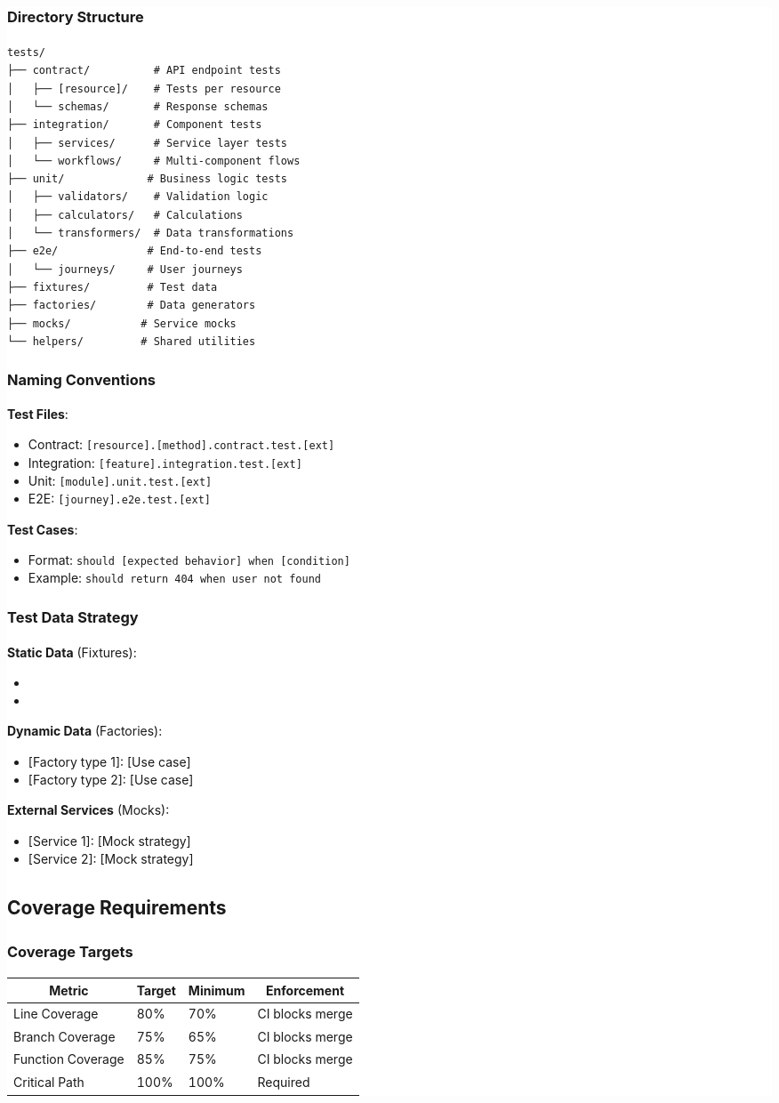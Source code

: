 ### Directory Structure

```
tests/
├── contract/          # API endpoint tests
│   ├── [resource]/    # Tests per resource
│   └── schemas/       # Response schemas
├── integration/       # Component tests
│   ├── services/      # Service layer tests
│   └── workflows/     # Multi-component flows
├── unit/             # Business logic tests
│   ├── validators/    # Validation logic
│   ├── calculators/   # Calculations
│   └── transformers/  # Data transformations
├── e2e/              # End-to-end tests
│   └── journeys/     # User journeys
├── fixtures/         # Test data
├── factories/        # Data generators
├── mocks/           # Service mocks
└── helpers/         # Shared utilities
```

### Naming Conventions

**Test Files**:
- Contract: `[resource].[method].contract.test.[ext]`
- Integration: `[feature].integration.test.[ext]`
- Unit: `[module].unit.test.[ext]`
- E2E: `[journey].e2e.test.[ext]`

**Test Cases**:
- Format: `should [expected behavior] when [condition]`
- Example: `should return 404 when user not found`

### Test Data Strategy

**Static Data** (Fixtures):
- [Fixture category 1]: [Purpose]
- [Fixture category 2]: [Purpose]

**Dynamic Data** (Factories):
- [Factory type 1]: [Use case]
- [Factory type 2]: [Use case]

**External Services** (Mocks):
- [Service 1]: [Mock strategy]
- [Service 2]: [Mock strategy]

## Coverage Requirements

### Coverage Targets

| Metric | Target | Minimum | Enforcement |
|--------|--------|---------|-------------|
| Line Coverage | 80% | 70% | CI blocks merge |
| Branch Coverage | 75% | 65% | CI blocks merge |
| Function Coverage | 85% | 75% | CI blocks merge |
| Critical Path | 100% | 100% | Required |

